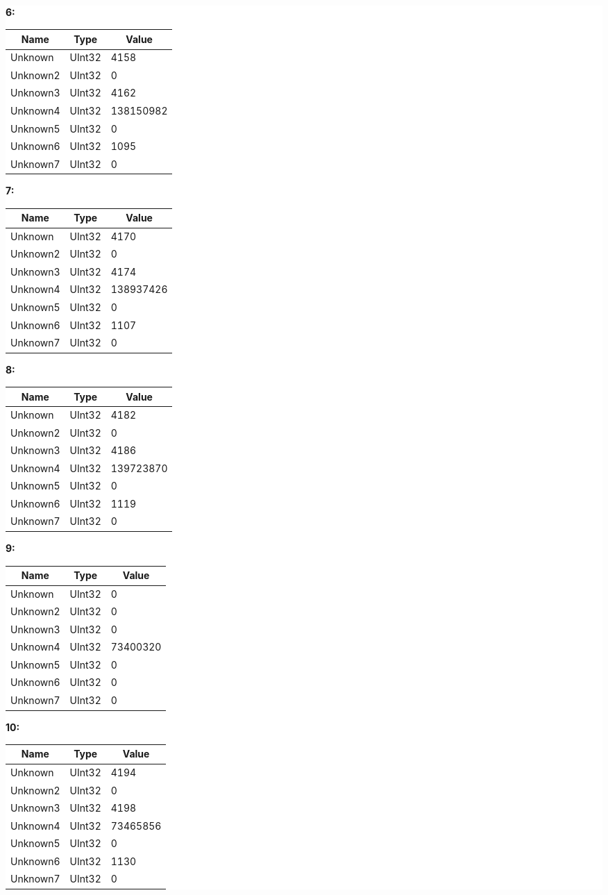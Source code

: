 
**6:**

Name	| Type	| Value
---	|---	|---	|
Unknown	|UInt32	|4158
Unknown2	|UInt32	|0
Unknown3	|UInt32	|4162
Unknown4	|UInt32	|138150982
Unknown5	|UInt32	|0
Unknown6	|UInt32	|1095
Unknown7	|UInt32	|0


**7:**

Name	| Type	| Value
---	|---	|---	|
Unknown	|UInt32	|4170
Unknown2	|UInt32	|0
Unknown3	|UInt32	|4174
Unknown4	|UInt32	|138937426
Unknown5	|UInt32	|0
Unknown6	|UInt32	|1107
Unknown7	|UInt32	|0


**8:**

Name	| Type	| Value
---	|---	|---	|
Unknown	|UInt32	|4182
Unknown2	|UInt32	|0
Unknown3	|UInt32	|4186
Unknown4	|UInt32	|139723870
Unknown5	|UInt32	|0
Unknown6	|UInt32	|1119
Unknown7	|UInt32	|0


**9:**

Name	| Type	| Value
---	|---	|---	|
Unknown	|UInt32	|0
Unknown2	|UInt32	|0
Unknown3	|UInt32	|0
Unknown4	|UInt32	|73400320
Unknown5	|UInt32	|0
Unknown6	|UInt32	|0
Unknown7	|UInt32	|0


**10:**

Name	| Type	| Value
---	|---	|---	|
Unknown	|UInt32	|4194
Unknown2	|UInt32	|0
Unknown3	|UInt32	|4198
Unknown4	|UInt32	|73465856
Unknown5	|UInt32	|0
Unknown6	|UInt32	|1130
Unknown7	|UInt32	|0
